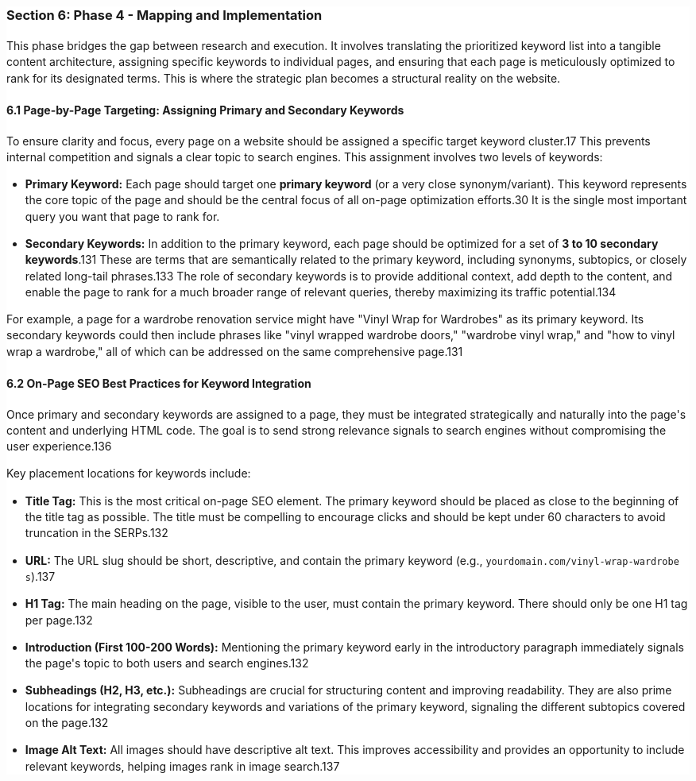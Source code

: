 ### Section 6: Phase 4 - Mapping and Implementation

This phase bridges the gap between research and execution. It involves translating the prioritized keyword list into a tangible content architecture, assigning specific keywords to individual pages, and ensuring that each page is meticulously optimized to rank for its designated terms. This is where the strategic plan becomes a structural reality on the website.

#### 6.1 Page-by-Page Targeting: Assigning Primary and Secondary Keywords

To ensure clarity and focus, every page on a website should be assigned a specific target keyword cluster.17 This prevents internal competition and signals a clear topic to search engines. This assignment involves two levels of keywords:

- **Primary Keyword:** Each page should target one **primary keyword** (or a very close synonym/variant). This keyword represents the core topic of the page and should be the central focus of all on-page optimization efforts.30 It is the single most important query you want that page to rank for.
    
- **Secondary Keywords:** In addition to the primary keyword, each page should be optimized for a set of **3 to 10 secondary keywords**.131 These are terms that are semantically related to the primary keyword, including synonyms, subtopics, or closely related long-tail phrases.133 The role of secondary keywords is to provide additional context, add depth to the content, and enable the page to rank for a much broader range of relevant queries, thereby maximizing its traffic potential.134
    

For example, a page for a wardrobe renovation service might have "Vinyl Wrap for Wardrobes" as its primary keyword. Its secondary keywords could then include phrases like "vinyl wrapped wardrobe doors," "wardrobe vinyl wrap," and "how to vinyl wrap a wardrobe," all of which can be addressed on the same comprehensive page.131

#### 6.2 On-Page SEO Best Practices for Keyword Integration

Once primary and secondary keywords are assigned to a page, they must be integrated strategically and naturally into the page's content and underlying HTML code. The goal is to send strong relevance signals to search engines without compromising the user experience.136

Key placement locations for keywords include:

- **Title Tag:** This is the most critical on-page SEO element. The primary keyword should be placed as close to the beginning of the title tag as possible. The title must be compelling to encourage clicks and should be kept under 60 characters to avoid truncation in the SERPs.132
    
- **URL:** The URL slug should be short, descriptive, and contain the primary keyword (e.g., `yourdomain.com/vinyl-wrap-wardrobes`).137
    
- **H1 Tag:** The main heading on the page, visible to the user, must contain the primary keyword. There should only be one H1 tag per page.132
    
- **Introduction (First 100-200 Words):** Mentioning the primary keyword early in the introductory paragraph immediately signals the page's topic to both users and search engines.132
    
- **Subheadings (H2, H3, etc.):** Subheadings are crucial for structuring content and improving readability. They are also prime locations for integrating secondary keywords and variations of the primary keyword, signaling the different subtopics covered on the page.132
    
- **Image Alt Text:** All images should have descriptive alt text. This improves accessibility and provides an opportunity to include relevant keywords, helping images rank in image search.137
    